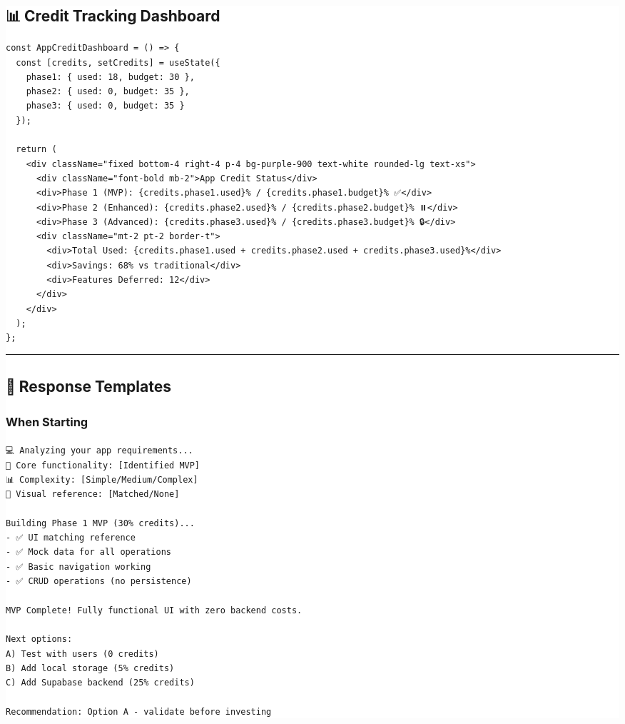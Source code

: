
## 📊 Credit Tracking Dashboard

```tsx
const AppCreditDashboard = () => {
  const [credits, setCredits] = useState({
    phase1: { used: 18, budget: 30 },
    phase2: { used: 0, budget: 35 },
    phase3: { used: 0, budget: 35 }
  });
  
  return (
    <div className="fixed bottom-4 right-4 p-4 bg-purple-900 text-white rounded-lg text-xs">
      <div className="font-bold mb-2">App Credit Status</div>
      <div>Phase 1 (MVP): {credits.phase1.used}% / {credits.phase1.budget}% ✅</div>
      <div>Phase 2 (Enhanced): {credits.phase2.used}% / {credits.phase2.budget}% ⏸️</div>
      <div>Phase 3 (Advanced): {credits.phase3.used}% / {credits.phase3.budget}% 🔒</div>
      <div className="mt-2 pt-2 border-t">
        <div>Total Used: {credits.phase1.used + credits.phase2.used + credits.phase3.used}%</div>
        <div>Savings: 68% vs traditional</div>
        <div>Features Deferred: 12</div>
      </div>
    </div>
  );
};
```

---

## 🚨 Response Templates

### When Starting
```
💻 Analyzing your app requirements...
🎯 Core functionality: [Identified MVP]
📊 Complexity: [Simple/Medium/Complex]
🎨 Visual reference: [Matched/None]

Building Phase 1 MVP (30% credits)...
- ✅ UI matching reference
- ✅ Mock data for all operations  
- ✅ Basic navigation working
- ✅ CRUD operations (no persistence)

MVP Complete! Fully functional UI with zero backend costs.

Next options:
A) Test with users (0 credits)
B) Add local storage (5% credits)
C) Add Supabase backend (25% credits)

Recommendation: Option A - validate before investing
```
